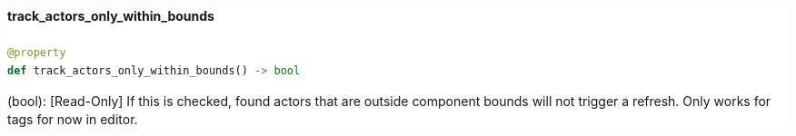 <a id="unreal.PCGDataFromActorSettings.track_actors_only_within_bounds"></a>

#### track_actors_only_within_bounds

```python
@property
def track_actors_only_within_bounds() -> bool
```

(bool):  [Read-Only] If this is checked, found actors that are outside component bounds will not trigger a refresh. Only works for tags for now in editor.

<a id="unreal.PCGDataNumSettings"></a>